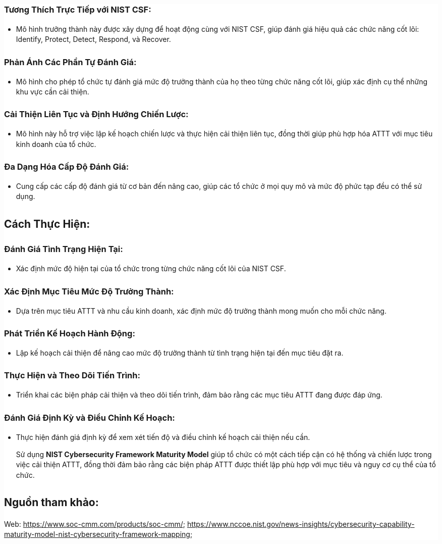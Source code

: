 ### Tương Thích Trực Tiếp với NIST CSF:

  - Mô hình trưởng thành này được xây dựng để hoạt động cùng với NIST CSF, giúp đánh giá hiệu quả các chức năng cốt lõi: Identify, Protect, Detect, Respond, và Recover.

### Phản Ánh Các Phần Tự Đánh Giá:

  - Mô hình cho phép tổ chức tự đánh giá mức độ trưởng thành của họ theo từng chức năng cốt lõi, giúp xác định cụ thể những khu vực cần cải thiện.

### Cải Thiện Liên Tục và Định Hướng Chiến Lược:

  - Mô hình này hỗ trợ việc lập kế hoạch chiến lược và thực hiện cải thiện liên tục, đồng thời giúp phù hợp hóa ATTT với mục tiêu kinh doanh của tổ chức.

### Đa Dạng Hóa Cấp Độ Đánh Giá:

  - Cung cấp các cấp độ đánh giá từ cơ bản đến nâng cao, giúp các tổ chức ở mọi quy mô và mức độ phức tạp đều có thể sử dụng.

## Cách Thực Hiện:

### Đánh Giá Tình Trạng Hiện Tại:

  - Xác định mức độ hiện tại của tổ chức trong từng chức năng cốt lõi của NIST CSF.

### Xác Định Mục Tiêu Mức Độ Trưởng Thành:

  - Dựa trên mục tiêu ATTT và nhu cầu kinh doanh, xác định mức độ trưởng thành mong muốn cho mỗi chức năng.

### Phát Triển Kế Hoạch Hành Động:

  - Lập kế hoạch cải thiện để nâng cao mức độ trưởng thành từ tình trạng hiện tại đến mục tiêu đặt ra.

### Thực Hiện và Theo Dõi Tiến Trình:

  - Triển khai các biện pháp cải thiện và theo dõi tiến trình, đảm bảo rằng các mục tiêu ATTT đang được đáp ứng.

### Đánh Giá Định Kỳ và Điều Chỉnh Kế Hoạch:

  - Thực hiện đánh giá định kỳ để xem xét tiến độ và điều chỉnh kế hoạch cải thiện nếu cần.

    Sử dụng **NIST Cybersecurity Framework Maturity Model** giúp tổ chức có một cách tiếp cận có hệ thống và chiến lược trong việc cải thiện ATTT, đồng thời đảm bảo rằng các biện pháp ATTT được thiết lập phù hợp với mục tiêu và nguy cơ cụ thể của tổ chức.

## Nguồn tham khảo:

Web: <https://www.soc-cmm.com/products/soc-cmm/>; <https://www.nccoe.nist.gov/news-insights/cybersecurity-capability-maturity-model-nist-cybersecurity-framework-mapping>;
